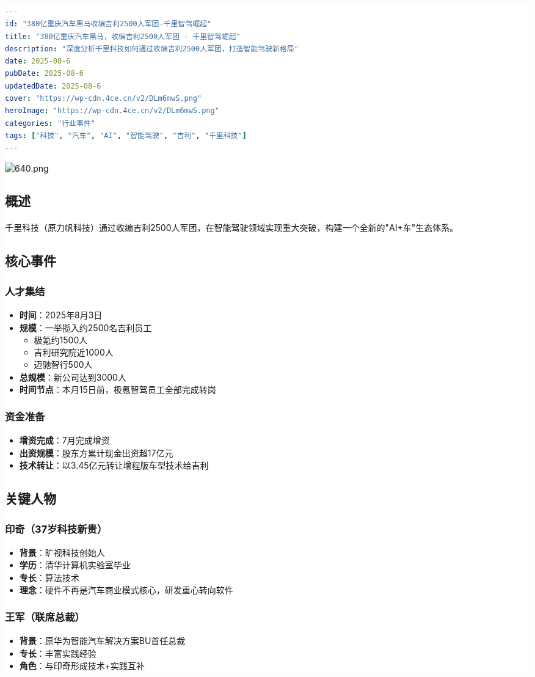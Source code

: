 ```yaml
---
id: "380亿重庆汽车黑马收编吉利2500人军团-千里智驾崛起"
title: "380亿重庆汽车黑马，收编吉利2500人军团 - 千里智驾崛起"
description: "深度分析千里科技如何通过收编吉利2500人军团，打造智能驾驶新格局"
date: 2025-08-6
pubDate: 2025-08-6
updatedDate: 2025-08-6
cover: "https://wp-cdn.4ce.cn/v2/DLm6mwS.png"
heroImage: "https://wp-cdn.4ce.cn/v2/DLm6mwS.png"
categories: "行业事件"
tags: ["科技", "汽车", "AI", "智能驾驶", "吉利", "千里科技"]
---
```


![640.png](https://wp-cdn.4ce.cn/v2/DLm6mwS.png)
## 概述

千里科技（原力帆科技）通过收编吉利2500人军团，在智能驾驶领域实现重大突破，构建一个全新的"AI+车"生态体系。

## 核心事件

### 人才集结
- **时间**：2025年8月3日
- **规模**：一举揽入约2500名吉利员工
  - 极氪约1500人
  - 吉利研究院近1000人
  - 迈驰智行500人
- **总规模**：新公司达到3000人
- **时间节点**：本月15日前，极氪智驾员工全部完成转岗

### 资金准备
- **增资完成**：7月完成增资
- **出资规模**：股东方累计现金出资超17亿元
- **技术转让**：以3.45亿元转让增程版车型技术给吉利

## 关键人物

### 印奇（37岁科技新贵）
- **背景**：旷视科技创始人
- **学历**：清华计算机实验室毕业
- **专长**：算法技术
- **理念**：硬件不再是汽车商业模式核心，研发重心转向软件

### 王军（联席总裁）
- **背景**：原华为智能汽车解决方案BU首任总裁
- **专长**：丰富实践经验
- **角色**：与印奇形成技术+实践互补
